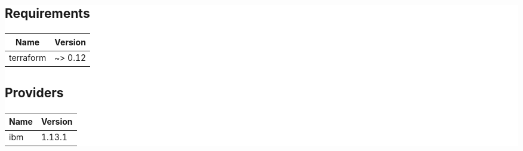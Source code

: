## Requirements

| Name | Version |
|------|---------|
| terraform | ~> 0.12 |

## Providers

| Name | Version |
|------|---------|
| ibm | 1.13.1 |
